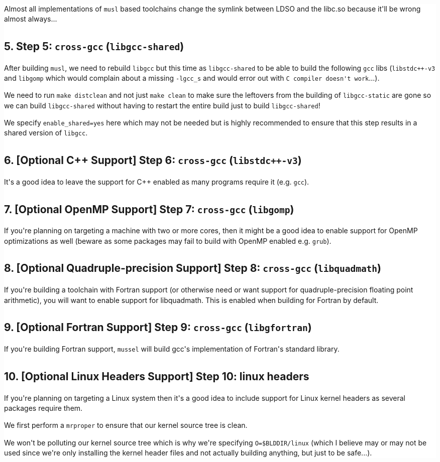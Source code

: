 Almost all implementations of `musl` based toolchains change the symlink
between LDSO and the libc.so because it'll be wrong almost always...

## 5. Step 5: `cross-gcc` (`libgcc-shared`)
After building `musl`, we need to rebuild `libgcc` but this time as
`libgcc-shared` to be able to build the following `gcc` libs (`libstdc++-v3` and
`libgomp` which would complain about a missing `-lgcc_s` and would error out
with `C compiler doesn't work`...).

We need to run `make distclean` and not just `make clean` to make sure the
leftovers from the building of `libgcc-static` are gone so we can build
`libgcc-shared` without having to restart the entire build just to build
`libgcc-shared`!

We specify `enable_shared=yes` here which may not be needed but is highly
recommended to ensure that this step results in a shared version of `libgcc`.

## 6. [**Optional** C++ Support] Step 6: `cross-gcc` (`libstdc++-v3`)
It's a good idea to leave the support for C++ enabled as many programs require
it (e.g. `gcc`).

## 7. [**Optional** OpenMP Support] Step 7: `cross-gcc` (`libgomp`)
If you're planning on targeting a machine with two or more cores, then it might
be a good idea to enable support for OpenMP optimizations as well (beware as
some packages may fail to build with OpenMP enabled e.g. `grub`).

## 8. [**Optional** Quadruple-precision Support] Step 8: `cross-gcc` (`libquadmath`)
If you're building a toolchain with Fortran support (or otherwise need or want
support for quadruple-precision floating point arithmetic), you will want to
enable support for libquadmath. This is enabled when building for Fortran
by default.

## 9. [**Optional** Fortran Support] Step 9: `cross-gcc` (`libgfortran`)
If you're building Fortran support, `mussel` will build gcc's implementation of
Fortran's standard library.

## 10. [**Optional** Linux Headers Support] Step 10: linux headers
If you're planning on targeting a Linux system then it's a good idea to include
support for Linux kernel headers as several packages require them.

We first perform a `mrproper` to ensure that our kernel source tree is clean.

We won't be polluting our kernel source tree which is why we're specifying
`O=$BLDDIR/linux` (which I believe may or may not be used since we're
only installing the kernel header files and not actually building anything, but
just to be safe...).
